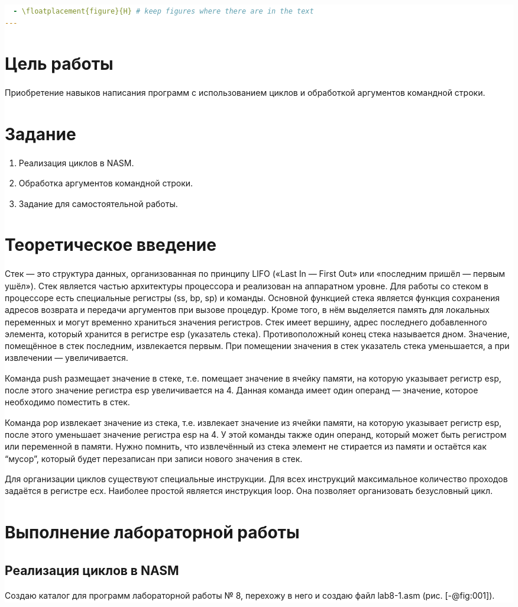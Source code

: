 ```yaml
  - \floatplacement{figure}{H} # keep figures where there are in the text
---
```


# Цель работы

Приобретение навыков написания программ с использованием циклов и обработкой аргументов командной строки.

# Задание

1. Реализация циклов в NASM.

2. Обработка аргументов командной строки.

3. Задание для самостоятельной работы.

# Теоретическое введение

Стек — это структура данных, организованная по принципу LIFO («Last In — First Out» или «последним пришёл — первым ушёл»). Стек является частью архитектуры процессора и реализован на аппаратном уровне. Для работы со стеком в процессоре есть специальные регистры (ss, bp, sp) и команды. Основной функцией стека является функция сохранения адресов возврата и передачи аргументов при вызове процедур. Кроме того, в нём выделяется память для локальных переменных и могут временно храниться значения регистров. Стек имеет вершину, адрес последнего добавленного элемента, который хранится в регистре esp (указатель стека). Противоположный конец стека называется дном. Значение, помещённое в стек последним, извлекается первым. При помещении значения в стек указатель стека уменьшается, а при извлечении — увеличивается.

Команда push размещает значение в стеке, т.е. помещает значение в ячейку памяти, на которую указывает регистр esp, после этого значение регистра esp увеличивается на 4. Данная команда имеет один операнд — значение, которое необходимо поместить в стек.

Команда pop извлекает значение из стека, т.е. извлекает значение из ячейки памяти, на которую указывает регистр esp, после этого уменьшает значение регистра esp на 4. У этой команды также один операнд, который может быть регистром или переменной в памяти. Нужно помнить, что извлечённый из стека элемент не стирается из памяти и остаётся как “мусор”, который будет перезаписан при записи нового значения в стек.

Для организации циклов существуют специальные инструкции. Для всех инструкций максимальное количество проходов задаётся в регистре ecx. Наиболее простой является инструкция loop. Она позволяет организовать безусловный цикл.

# Выполнение лабораторной работы
## Реализация циклов в NASM

Создаю каталог для программ лабораторной работы № 8, перехожу в него и создаю файл lab8-1.asm (рис. [-@fig:001]).

